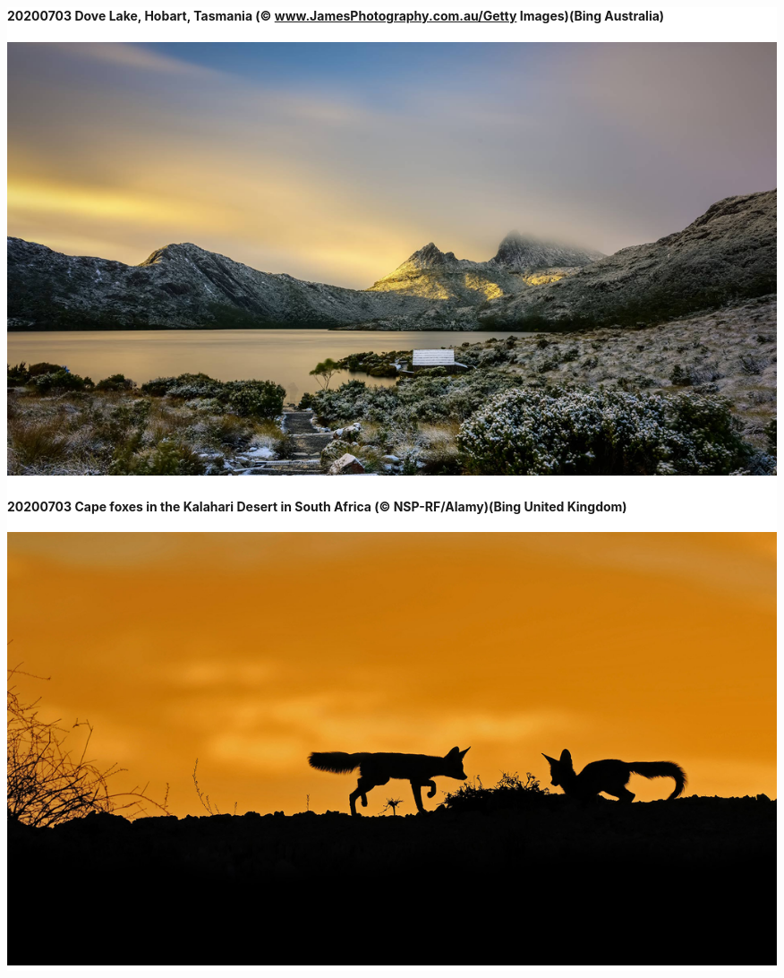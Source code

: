 #### 20200703 Dove Lake, Hobart, Tasmania (© www.JamesPhotography.com.au/Getty Images)(Bing Australia)

![](20200703_DoveLakeTasmania_1920x1080.jpg)

#### 20200703 Cape foxes in the Kalahari Desert in South Africa (© NSP-RF/Alamy)(Bing United Kingdom)

![](20200703_DogDays_1920x1080.jpg)
